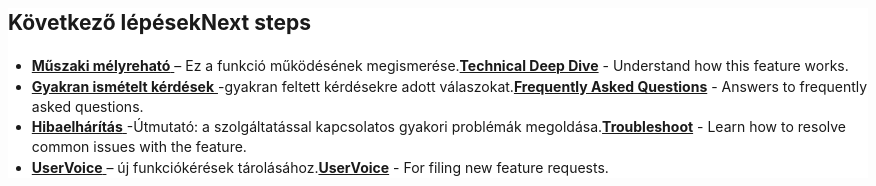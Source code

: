 ## <a name="next-steps"></a><span data-ttu-id="aae1d-197">Következő lépések</span><span class="sxs-lookup"><span data-stu-id="aae1d-197">Next steps</span></span>

- <span data-ttu-id="aae1d-198">[**Műszaki mélyreható** ](active-directory-aadconnect-sso-how-it-works.md) – Ez a funkció működésének megismerése.</span><span class="sxs-lookup"><span data-stu-id="aae1d-198">[**Technical Deep Dive**](active-directory-aadconnect-sso-how-it-works.md) - Understand how this feature works.</span></span>
- <span data-ttu-id="aae1d-199">[**Gyakran ismételt kérdések** ](active-directory-aadconnect-sso-faq.md) -gyakran feltett kérdésekre adott válaszokat.</span><span class="sxs-lookup"><span data-stu-id="aae1d-199">[**Frequently Asked Questions**](active-directory-aadconnect-sso-faq.md) - Answers to frequently asked questions.</span></span>
- <span data-ttu-id="aae1d-200">[**Hibaelhárítás** ](active-directory-aadconnect-troubleshoot-sso.md) -Útmutató: a szolgáltatással kapcsolatos gyakori problémák megoldása.</span><span class="sxs-lookup"><span data-stu-id="aae1d-200">[**Troubleshoot**](active-directory-aadconnect-troubleshoot-sso.md) - Learn how to resolve common issues with the feature.</span></span>
- <span data-ttu-id="aae1d-201">[**UserVoice** ](https://feedback.azure.com/forums/169401-azure-active-directory/category/160611-directory-synchronization-aad-connect) – új funkciókérések tárolásához.</span><span class="sxs-lookup"><span data-stu-id="aae1d-201">[**UserVoice**](https://feedback.azure.com/forums/169401-azure-active-directory/category/160611-directory-synchronization-aad-connect) - For filing new feature requests.</span></span>
